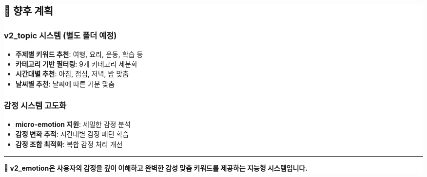 ## 🎯 향후 계획

### v2_topic 시스템 (별도 폴더 예정)
- **주제별 키워드 추천**: 여행, 요리, 운동, 학습 등
- **카테고리 기반 필터링**: 9개 카테고리 세분화  
- **시간대별 추천**: 아침, 점심, 저녁, 밤 맞춤
- **날씨별 추천**: 날씨에 따른 기분 맞춤

### 감정 시스템 고도화
- **micro-emotion 지원**: 세밀한 감정 분석
- **감정 변화 추적**: 시간대별 감정 패턴 학습
- **감정 조합 최적화**: 복합 감정 처리 개선

---

**🎯 v2_emotion은 사용자의 감정을 깊이 이해하고 완벽한 감성 맞춤 키워드를 제공하는 지능형 시스템입니다.**

